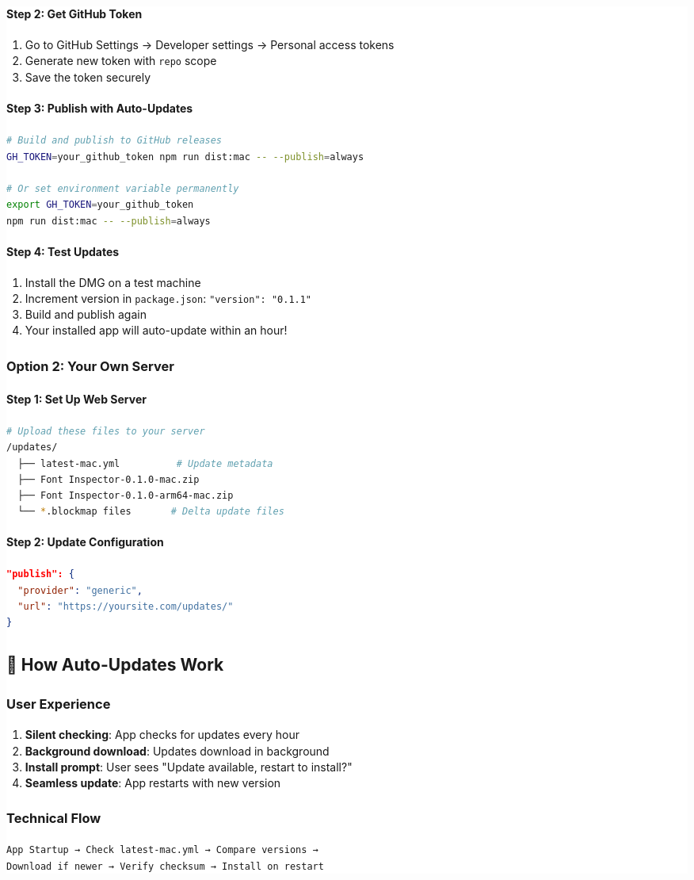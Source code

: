 #### Step 2: Get GitHub Token
1. Go to GitHub Settings → Developer settings → Personal access tokens
2. Generate new token with `repo` scope
3. Save the token securely

#### Step 3: Publish with Auto-Updates
```bash
# Build and publish to GitHub releases
GH_TOKEN=your_github_token npm run dist:mac -- --publish=always

# Or set environment variable permanently
export GH_TOKEN=your_github_token
npm run dist:mac -- --publish=always
```

#### Step 4: Test Updates
1. Install the DMG on a test machine
2. Increment version in `package.json`: `"version": "0.1.1"`
3. Build and publish again
4. Your installed app will auto-update within an hour!

### Option 2: Your Own Server

#### Step 1: Set Up Web Server
```bash
# Upload these files to your server
/updates/
  ├── latest-mac.yml          # Update metadata
  ├── Font Inspector-0.1.0-mac.zip
  ├── Font Inspector-0.1.0-arm64-mac.zip
  └── *.blockmap files       # Delta update files
```

#### Step 2: Update Configuration
```json
"publish": {
  "provider": "generic",
  "url": "https://yoursite.com/updates/"
}
```

## 🔧 How Auto-Updates Work

### User Experience
1. **Silent checking**: App checks for updates every hour
2. **Background download**: Updates download in background
3. **Install prompt**: User sees "Update available, restart to install?"
4. **Seamless update**: App restarts with new version

### Technical Flow
```
App Startup → Check latest-mac.yml → Compare versions → 
Download if newer → Verify checksum → Install on restart
```
